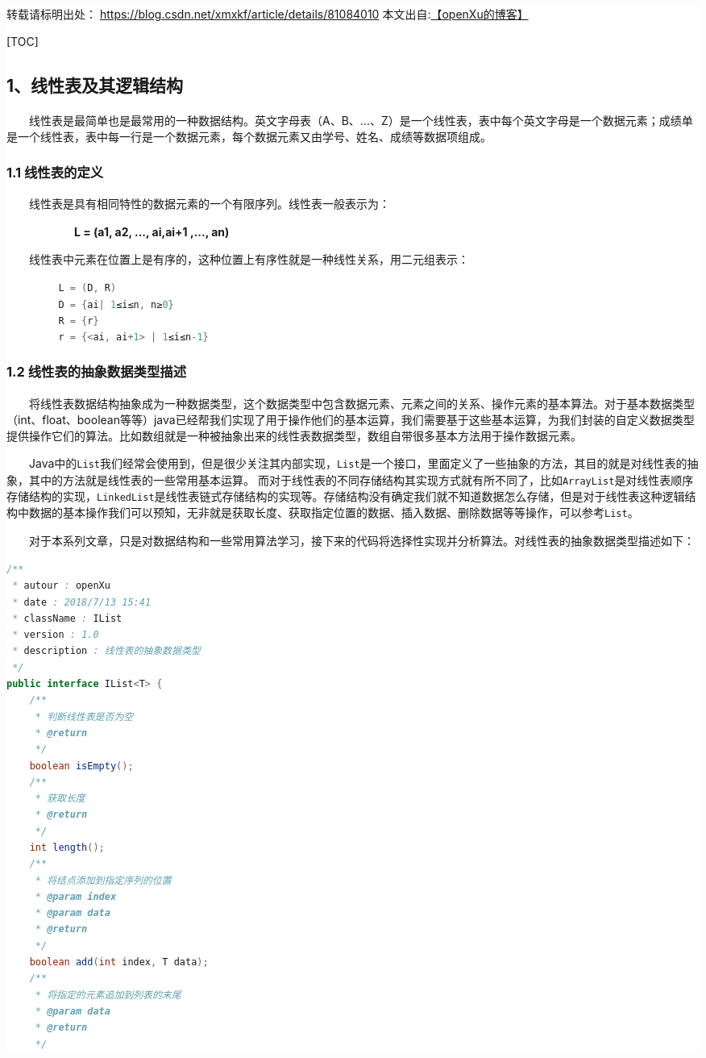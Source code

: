 转载请标明出处： 
https://blog.csdn.net/xmxkf/article/details/81084010
本文出自:[【openXu的博客】](http://blog.csdn.net/xmxkf)

[TOC]

## 1、线性表及其逻辑结构

&emsp;&emsp;线性表是最简单也是最常用的一种数据结构。英文字母表（A、B、...、Z）是一个线性表，表中每个英文字母是一个数据元素；成绩单是一个线性表，表中每一行是一个数据元素，每个数据元素又由学号、姓名、成绩等数据项组成。

### 1.1 线性表的定义
        
&emsp;&emsp;线性表是具有相同特性的数据元素的一个有限序列。线性表一般表示为：

&emsp;&emsp;&emsp;&emsp;&emsp;&emsp;**L = (a1, a2, ..., ai,ai+1 ,..., an)**

&emsp;&emsp;线性表中元素在位置上是有序的，这种位置上有序性就是一种线性关系，用二元组表示：
```Java
         L = (D, R)
         D = {ai| 1≤i≤n, n≥0}
         R = {r}
         r = {<ai, ai+1> | 1≤i≤n-1}
```

### 1.2 线性表的抽象数据类型描述
        
&emsp;&emsp;将线性表数据结构抽象成为一种数据类型，这个数据类型中包含数据元素、元素之间的关系、操作元素的基本算法。对于基本数据类型（int、float、boolean等等）java已经帮我们实现了用于操作他们的基本运算，我们需要基于这些基本运算，为我们封装的自定义数据类型提供操作它们的算法。比如数组就是一种被抽象出来的线性表数据类型，数组自带很多基本方法用于操作数据元素。

&emsp;&emsp;Java中的`List`我们经常会使用到，但是很少关注其内部实现，`List`是一个接口，里面定义了一些抽象的方法，其目的就是对线性表的抽象，其中的方法就是线性表的一些常用基本运算。 而对于线性表的不同存储结构其实现方式就有所不同了，比如`ArrayList`是对线性表顺序存储结构的实现，`LinkedList`是线性表链式存储结构的实现等。存储结构没有确定我们就不知道数据怎么存储，但是对于线性表这种逻辑结构中数据的基本操作我们可以预知，无非就是获取长度、获取指定位置的数据、插入数据、删除数据等等操作，可以参考`List`。
        
&emsp;&emsp;对于本系列文章，只是对数据结构和一些常用算法学习，接下来的代码将选择性实现并分析算法。对线性表的抽象数据类型描述如下：

```Java
/**
 * autour : openXu
 * date : 2018/7/13 15:41
 * className : IList
 * version : 1.0
 * description : 线性表的抽象数据类型
 */
public interface IList<T> {
    /**
     * 判断线性表是否为空
     * @return
     */
    boolean isEmpty();
    /**
     * 获取长度
     * @return
     */
    int length();
    /**
     * 将结点添加到指定序列的位置
     * @param index
     * @param data
     * @return
     */
    boolean add(int index, T data);
    /**
     * 将指定的元素追加到列表的末尾
     * @param data
     * @return
     */
```